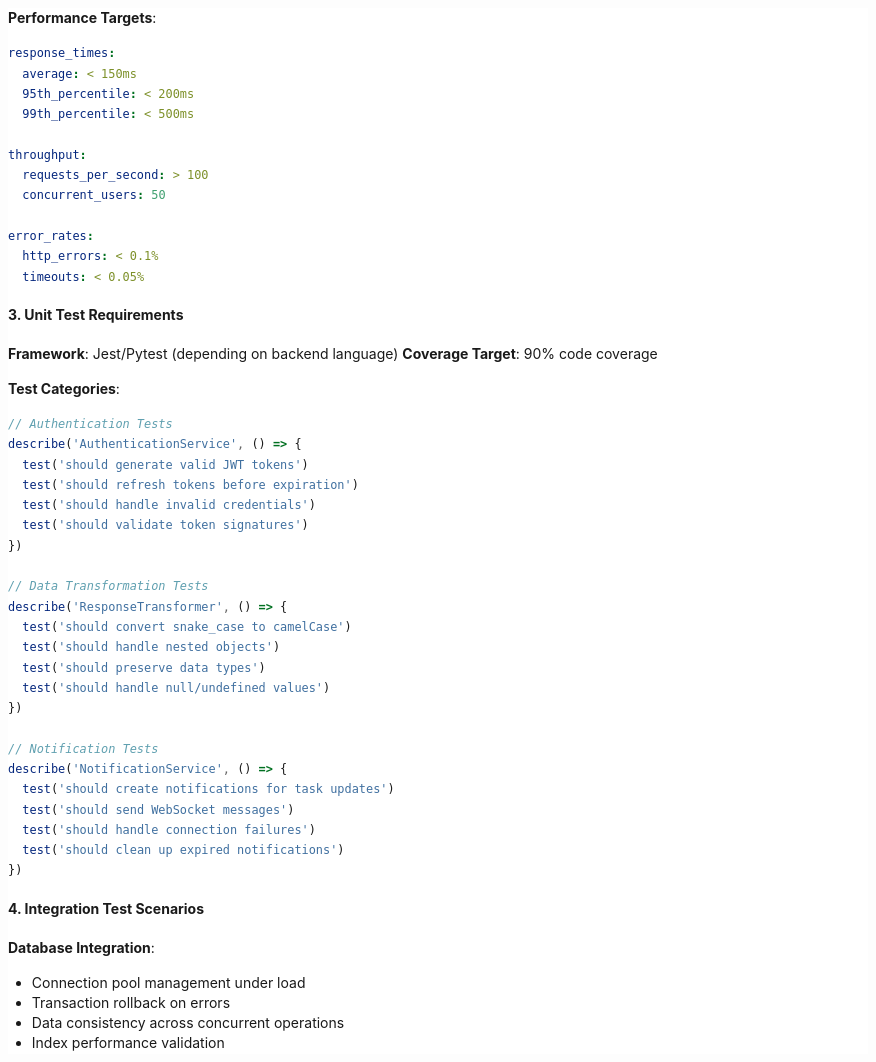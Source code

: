 **Performance Targets**:
```yaml
response_times:
  average: < 150ms
  95th_percentile: < 200ms
  99th_percentile: < 500ms

throughput:
  requests_per_second: > 100
  concurrent_users: 50

error_rates:
  http_errors: < 0.1%
  timeouts: < 0.05%
```

#### 3. Unit Test Requirements
**Framework**: Jest/Pytest (depending on backend language)
**Coverage Target**: 90% code coverage

**Test Categories**:
```typescript
// Authentication Tests
describe('AuthenticationService', () => {
  test('should generate valid JWT tokens')
  test('should refresh tokens before expiration')
  test('should handle invalid credentials')
  test('should validate token signatures')
})

// Data Transformation Tests
describe('ResponseTransformer', () => {
  test('should convert snake_case to camelCase')
  test('should handle nested objects')
  test('should preserve data types')
  test('should handle null/undefined values')
})

// Notification Tests
describe('NotificationService', () => {
  test('should create notifications for task updates')
  test('should send WebSocket messages')
  test('should handle connection failures')
  test('should clean up expired notifications')
})
```

#### 4. Integration Test Scenarios
**Database Integration**:
- Connection pool management under load
- Transaction rollback on errors
- Data consistency across concurrent operations
- Index performance validation
